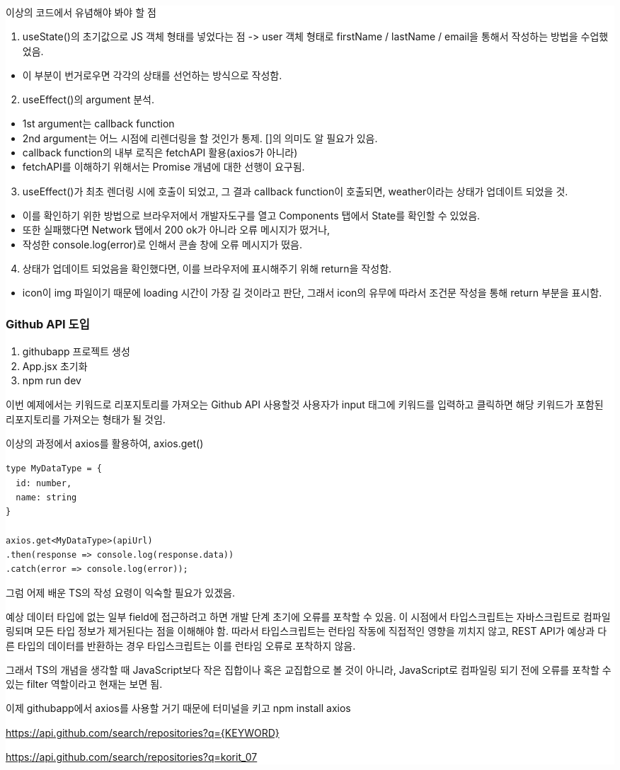 이상의 코드에서 유념해야 봐야 할 점
1. useState()의 초기값으로 JS 객체 형태를 넣었다는 점 -> user 객체 형태로 firstName / lastName / email을 통해서 작성하는 방법을 수업했었음.
  - 이 부분이 번거로우면 각각의 상태를 선언하는 방식으로 작성함.

2. useEffect()의 argument 분석.
  - 1st argument는 callback function
  - 2nd argument는 어느 시점에 리렌더링을 할 것인가 통제. []의 의미도 알 필요가 있음.
  - callback function의 내부 로직은 fetchAPI 활용(axios가 아니라)
  - fetchAPI를 이해하기 위해서는 Promise 개념에 대한 선행이 요구됨.

3. useEffect()가 최초 렌더링 시에 호출이 되었고, 그 결과 callback function이 호출되면, weather이라는 상태가 업데이트 되었을 것.
  - 이를 확인하기 위한 방법으로 브라우저에서 개발자도구를 열고 Components 탭에서 State를 확인할 수 있었음.
  - 또한 실패했다면 Network 탭에서 200 ok가 아니라 오류 메시지가 떴거나,
  - 작성한 console.log(error)로 인해서 콘솔 창에 오류 메시지가 떴음.

4. 상태가 업데이트 되었음을 확인했다면, 이를 브라우저에 표시해주기 위해 return을 작성함.
  - icon이 img 파일이기 때문에 loading 시간이 가장 길 것이라고 판단, 그래서 icon의 유무에 따라서 조건문 작성을 통해 return 부분을 표시함.


### Github API 도입
1. githubapp 프로젝트 생성
2. App.jsx 초기화
3. npm run dev

이번 예제에서는 키워드로 리포지토리를 가져오는 Github API 사용할것
사용자가 input 태그에 키워드를 입력하고 클릭하면 해당 키워드가 포함된 리포지토리를 가져오는 형태가 될 것임.

이상의 과정에서 axios를 활용하여, axios.get()

```tsx
type MyDataType = {
  id: number,
  name: string
}

axios.get<MyDataType>(apiUrl)
.then(response => console.log(response.data))
.catch(error => console.log(error));
```
그럼 어제 배운 TS의 작성 요령이 익숙할 필요가 있겠음.

예상 데이터 타입에 없는 일부 field에 접근하려고 하면 개발 단계 초기에 오류를 포착할 수 있음.
이 시점에서 타입스크립트는 자바스크립트로 컴파일링되며 모든 타입 정보가 제거된다는 점을 이해해야 함. 
따라서 타입스크립트는 런타임 작동에 직접적인 영향을 끼치지 않고, REST API가 예상과 다른 타입의 데이터를 반환하는 경우 타입스크립트는 이를 런타임 오류로 포착하지 않음.

그래서 TS의 개념을 생각할 때 JavaScript보다 작은 집합이나 혹은 교집합으로 볼 것이 아니라, JavaScript로 컴파일링 되기 전에 오류를 포착할 수 있는 filter 역할이라고 현재는 보면 됨.

이제 githubapp에서 axios를 사용할 거기 때문에
터미널을 키고
npm install axios

https://api.github.com/search/repositories?q={KEYWORD}

https://api.github.com/search/repositories?q=korit_07
